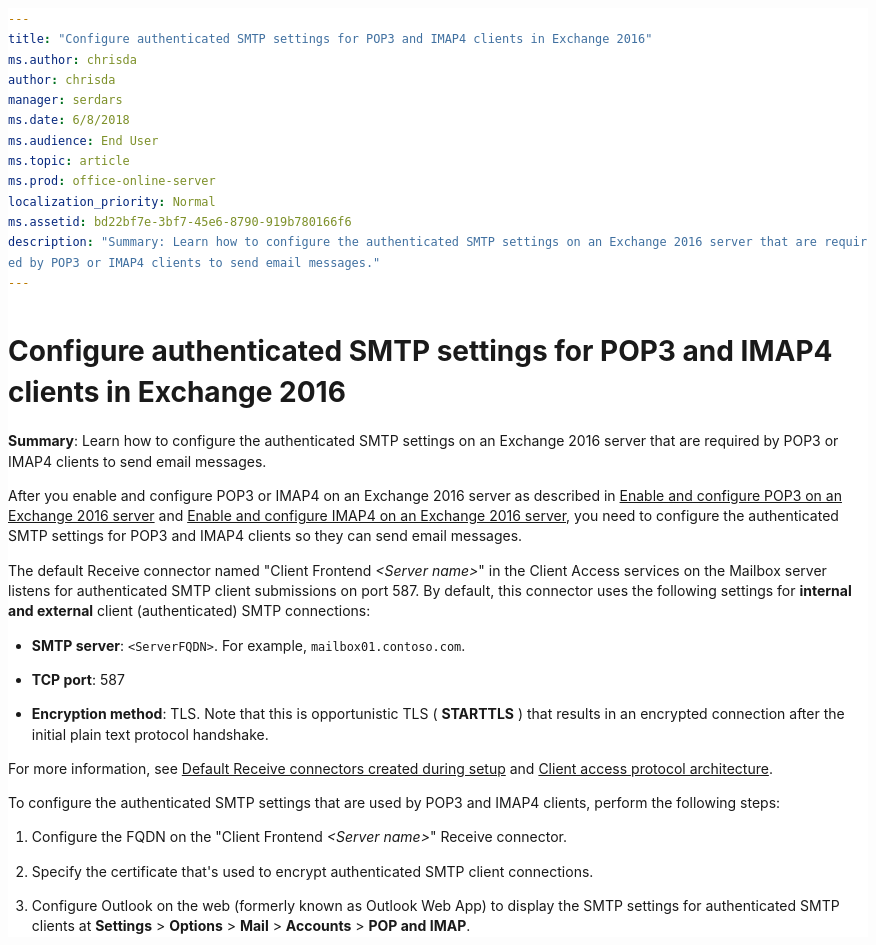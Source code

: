 ```yaml
---
title: "Configure authenticated SMTP settings for POP3 and IMAP4 clients in Exchange 2016"
ms.author: chrisda
author: chrisda
manager: serdars
ms.date: 6/8/2018
ms.audience: End User
ms.topic: article
ms.prod: office-online-server
localization_priority: Normal
ms.assetid: bd22bf7e-3bf7-45e6-8790-919b780166f6
description: "Summary: Learn how to configure the authenticated SMTP settings on an Exchange 2016 server that are required by POP3 or IMAP4 clients to send email messages."
---
```


# Configure authenticated SMTP settings for POP3 and IMAP4 clients in Exchange 2016

 **Summary**: Learn how to configure the authenticated SMTP settings on an Exchange 2016 server that are required by POP3 or IMAP4 clients to send email messages.
  
After you enable and configure POP3 or IMAP4 on an Exchange 2016 server as described in [Enable and configure POP3 on an Exchange 2016 server](configure-pop3.md) and [Enable and configure IMAP4 on an Exchange 2016 server](configure-imap4.md), you need to configure the authenticated SMTP settings for POP3 and IMAP4 clients so they can send email messages.
  
The default Receive connector named "Client Frontend  _\<Server name\>_" in the Client Access services on the Mailbox server listens for authenticated SMTP client submissions on port 587. By default, this connector uses the following settings for **internal and external** client (authenticated) SMTP connections: 
  
- **SMTP server**:  `<ServerFQDN>`. For example,  `mailbox01.contoso.com`.
    
- **TCP port**: 587
    
- **Encryption method**: TLS. Note that this is opportunistic TLS ( **STARTTLS** ) that results in an encrypted connection after the initial plain text protocol handshake. 
    
For more information, see [Default Receive connectors created during setup](../../mail-flow/connectors/receive-connectors.md#DefaultConnectors) and [Client access protocol architecture](../../architecture/architecture.md#ClientAccessProtocol).
  
To configure the authenticated SMTP settings that are used by POP3 and IMAP4 clients, perform the following steps:
  
1. Configure the FQDN on the "Client Frontend  _\<Server name\>_" Receive connector.
    
2. Specify the certificate that's used to encrypt authenticated SMTP client connections.
    
3. Configure Outlook on the web (formerly known as Outlook Web App) to display the SMTP settings for authenticated SMTP clients at **Settings** \> **Options** \> **Mail** \> **Accounts** \> **POP and IMAP**.